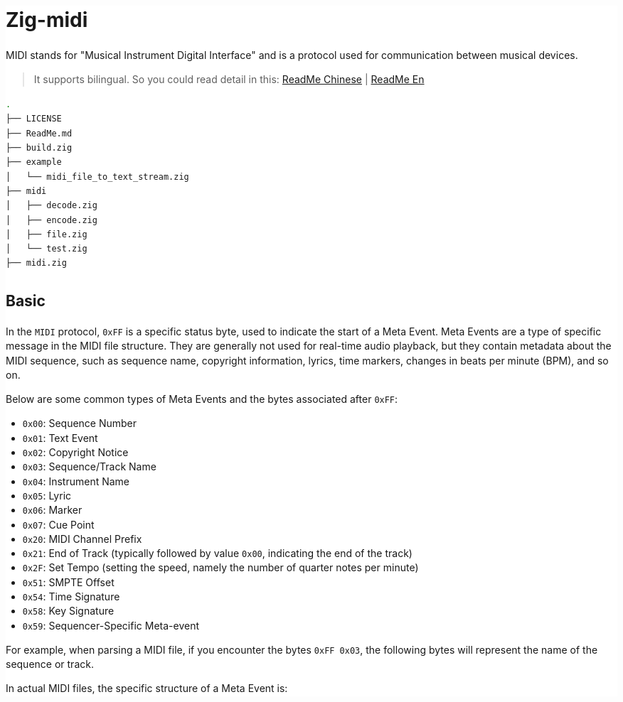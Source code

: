 # Zig-midi

MIDI stands for "Musical Instrument Digital Interface" and is a protocol used for communication between musical devices.

> It supports bilingual. So you could read detail in this: [ReadMe Chinese](./ReadMe_cn.md) | [ReadMe En](./ReadMe.md)

```bash
.
├── LICENSE
├── ReadMe.md
├── build.zig
├── example
│   └── midi_file_to_text_stream.zig
├── midi
│   ├── decode.zig
│   ├── encode.zig
│   ├── file.zig
│   └── test.zig
├── midi.zig
```

## Basic

In the `MIDI` protocol, `0xFF` is a specific status byte, used to indicate the start of a Meta Event. Meta Events are a type of specific message in the MIDI file structure. They are generally not used for real-time audio playback, but they contain metadata about the MIDI sequence, such as sequence name, copyright information, lyrics, time markers, changes in beats per minute (BPM), and so on.

Below are some common types of Meta Events and the bytes associated after `0xFF`:

- `0x00`: Sequence Number
- `0x01`: Text Event
- `0x02`: Copyright Notice
- `0x03`: Sequence/Track Name
- `0x04`: Instrument Name
- `0x05`: Lyric
- `0x06`: Marker
- `0x07`: Cue Point
- `0x20`: MIDI Channel Prefix
- `0x21`: End of Track (typically followed by value `0x00`, indicating the end of the track)
- `0x2F`: Set Tempo (setting the speed, namely the number of quarter notes per minute)
- `0x51`: SMPTE Offset
- `0x54`: Time Signature
- `0x58`: Key Signature
- `0x59`: Sequencer-Specific Meta-event

For example, when parsing a MIDI file, if you encounter the bytes `0xFF 0x03`, the following bytes will represent the name of the sequence or track.

In actual MIDI files, the specific structure of a Meta Event is:
